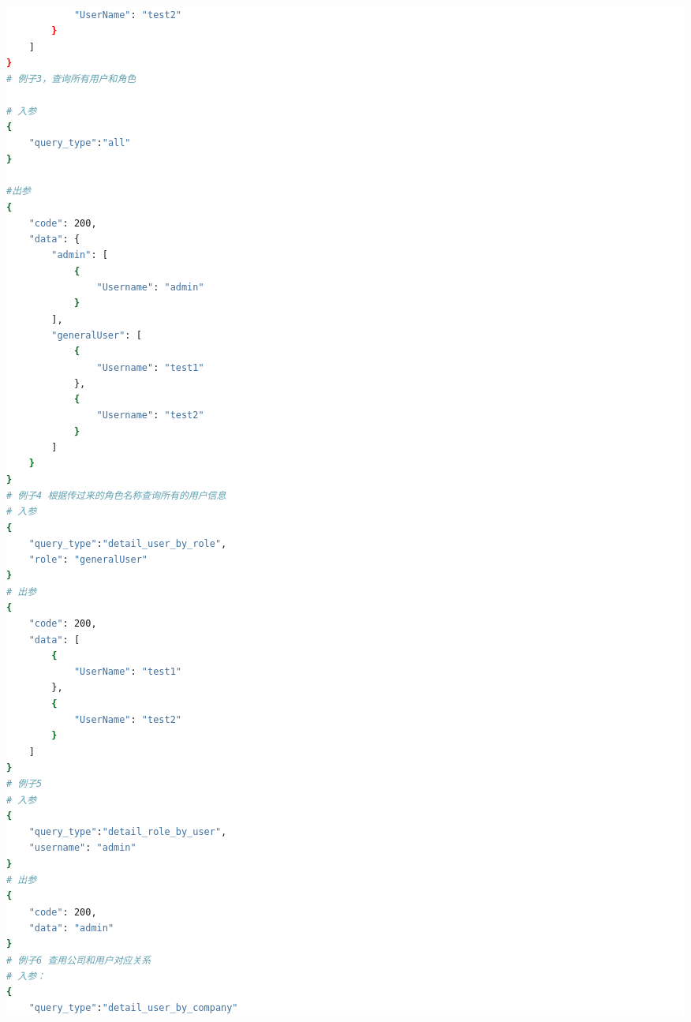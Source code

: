```bash
            "UserName": "test2"
        }
    ]
}
# 例子3，查询所有用户和角色

# 入参
{
    "query_type":"all"
}

#出参
{
    "code": 200,
    "data": {
        "admin": [
            {
                "Username": "admin"
            }
        ],
        "generalUser": [
            {
                "Username": "test1"
            },
            {
                "Username": "test2"
            }
        ]
    }
}
# 例子4 根据传过来的角色名称查询所有的用户信息
# 入参
{
    "query_type":"detail_user_by_role",
    "role": "generalUser"
}
# 出参
{
    "code": 200,
    "data": [
        {
            "UserName": "test1"
        },
        {
            "UserName": "test2"
        }
    ]
}
# 例子5
# 入参
{
    "query_type":"detail_role_by_user",
    "username": "admin"
}
# 出参
{
    "code": 200,
    "data": "admin"
}
# 例子6 查用公司和用户对应关系
# 入参：
{
    "query_type":"detail_user_by_company"
```
